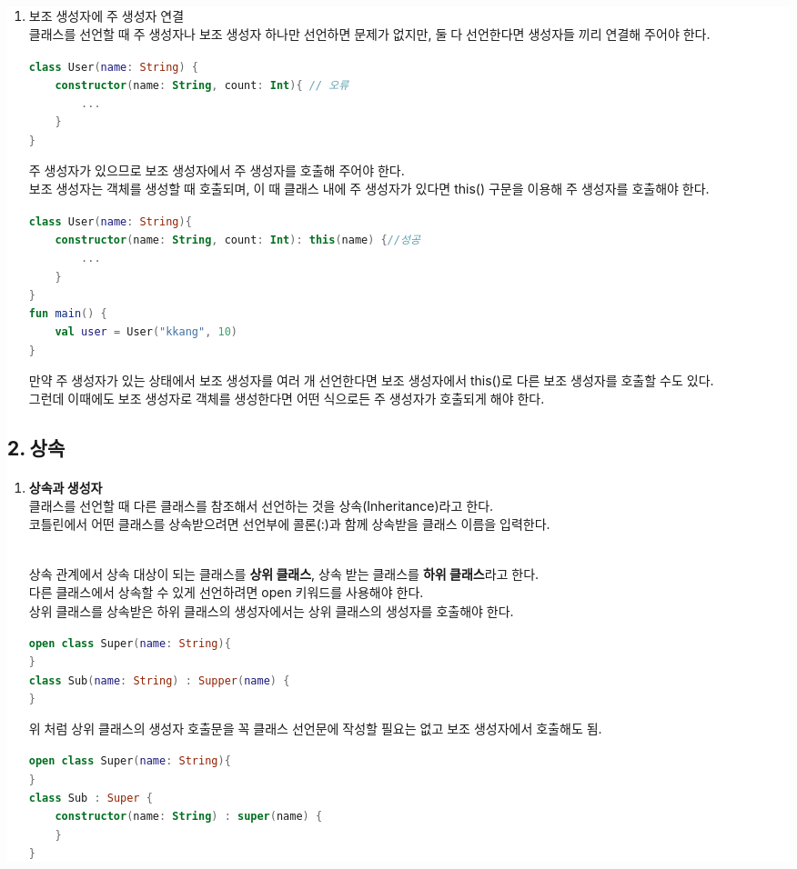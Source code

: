    1. 보조 생성자에 주 생성자 연결<br/>
      클래스를 선언할 때 주 생성자나 보조 생성자 하나만 선언하면 문제가 없지만, 둘 다 선언한다면
      생성자들 끼리 연결해 주어야 한다.<br/>

      ```kotlin
      class User(name: String) {
          constructor(name: String, count: Int){ // 오류
              ...
          }
      }
      ```

      주 생성자가 있으므로 보조 생성자에서 주 생성자를 호출해 주어야 한다.<br/>
      보조 생성자는 객체를 생성할 때 호출되며, 이 때 클래스 내에 주 생성자가 있다면 this() 구문을
      이용해 주 생성자를 호출해야 한다.<br/>

      ```kotlin
      class User(name: String){
          constructor(name: String, count: Int): this(name) {//성공
              ...
          }
      }
      fun main() {
          val user = User("kkang", 10)
      }
      ```

      만약 주 생성자가 있는 상태에서 보조 생성자를 여러 개 선언한다면 보조 생성자에서 this()로 다른
      보조 생성자를 호출할 수도 있다.<br/>
      그런데 이때에도 보조 생성자로 객체를 생성한다면 어떤 식으로든 주 생성자가 호출되게 해야 한다.<br/>

## 2. 상속

1. **상속과 생성자**<br/>
   클래스를 선언할 때 다른 클래스를 참조해서 선언하는 것을 상속(Inheritance)라고 한다.<br/>
   코틀린에서 어떤 클래스를 상속받으려면 선언부에 콜론(:)과 함께 상속받을 클래스 이름을 입력한다.<br/><br/>

   상속 관계에서 상속 대상이 되는 클래스를 **상위 클래스**, 상속 받는 클래스를 **하위 클래스**라고 한다.<br/>
   다른 클래스에서 상속할 수 있게 선언하려면 open 키워드를 사용해야 한다.<br/>
   상위 클래스를 상속받은 하위 클래스의 생성자에서는 상위 클래스의 생성자를 호출해야 한다.<br/>

   ```kotlin
   open class Super(name: String){
   }
   class Sub(name: String) : Supper(name) {
   }
   ```

   위 처럼 상위 클래스의 생성자 호출문을 꼭 클래스 선언문에 작성할 필요는 없고 보조 생성자에서 호출해도 됨.<br/>

   ```kotlin
   open class Super(name: String){
   }
   class Sub : Super {
       constructor(name: String) : super(name) {
       }
   }
   ```
